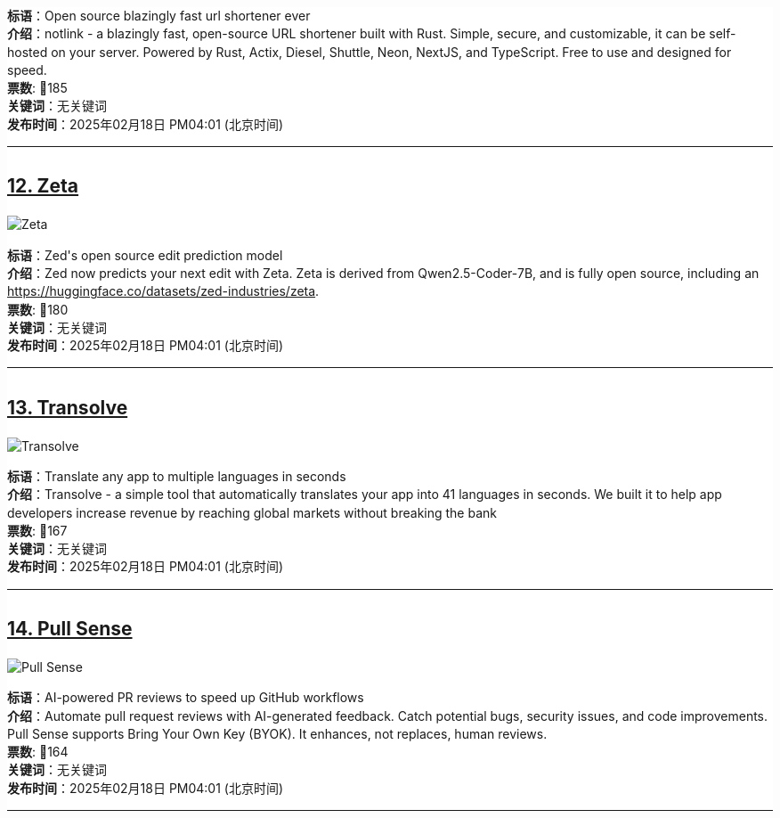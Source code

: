 **标语**：Open source blazingly fast url shortener ever  
**介绍**：notlink - a blazingly fast, open-source URL shortener built with Rust. Simple, secure, and customizable, it can be self-hosted on your server. Powered by Rust, Actix, Diesel, Shuttle, Neon, NextJS, and TypeScript. Free to use and designed for speed.  
**票数**: 🔺185  
**关键词**：无关键词  
**发布时间**：2025年02月18日 PM04:01 (北京时间)  

---

## [12. Zeta](https://www.producthunt.com/posts/zeta-6842ce10-cbda-452e-b419-f14741e16771?utm_campaign=producthunt-api&utm_medium=api-v2&utm_source=Application%3A+DailyHunter+%28ID%3A+140760%29)  
![Zeta](https://ph-files.imgix.net/eb6c2dfe-13be-44f7-a233-480742a81ea5.png?auto=format&fit=crop&frame=1&h=512&w=1024)  

**标语**：Zed's open source edit prediction model  
**介绍**：Zed now predicts your next edit with Zeta. Zeta is derived from Qwen2.5-Coder-7B, and is fully open source, including an https://huggingface.co/datasets/zed-industries/zeta.  
**票数**: 🔺180  
**关键词**：无关键词  
**发布时间**：2025年02月18日 PM04:01 (北京时间)  

---

## [13. Transolve](https://www.producthunt.com/posts/transolve?utm_campaign=producthunt-api&utm_medium=api-v2&utm_source=Application%3A+DailyHunter+%28ID%3A+140760%29)  
![Transolve](https://ph-files.imgix.net/52569b36-6c29-4271-b677-530deb159058.png?auto=format&fit=crop&frame=1&h=512&w=1024)  

**标语**：Translate any app to multiple languages in seconds  
**介绍**：Transolve - a simple tool that automatically translates your app into 41 languages in seconds. We built it to help app developers increase revenue by reaching global markets without breaking the bank  
**票数**: 🔺167  
**关键词**：无关键词  
**发布时间**：2025年02月18日 PM04:01 (北京时间)  

---

## [14. Pull Sense](https://www.producthunt.com/posts/pull-sense?utm_campaign=producthunt-api&utm_medium=api-v2&utm_source=Application%3A+DailyHunter+%28ID%3A+140760%29)  
![Pull Sense](https://ph-files.imgix.net/c7903fac-9c8b-4f45-9948-ceeb25fa9a13.png?auto=format&fit=crop&frame=1&h=512&w=1024)  

**标语**：AI-powered PR reviews to speed up GitHub workflows  
**介绍**：Automate pull request reviews with AI-generated feedback. Catch potential bugs, security issues, and code improvements. Pull Sense supports Bring Your Own Key (BYOK). It enhances, not replaces, human reviews.  
**票数**: 🔺164  
**关键词**：无关键词  
**发布时间**：2025年02月18日 PM04:01 (北京时间)  

---